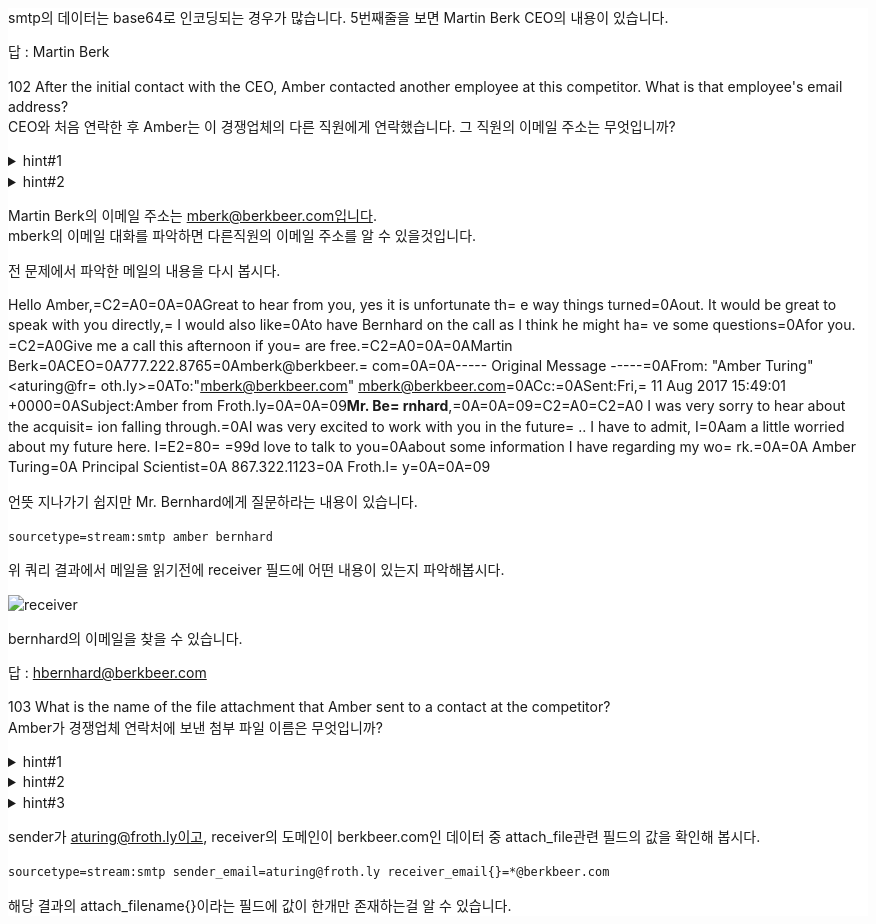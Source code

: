 smtp의 데이터는 base64로 인코딩되는 경우가 많습니다.
5번째줄을 보면 Martin Berk CEO의 내용이 있습니다.

답 : Martin Berk

102	After the initial contact with the CEO, Amber contacted another employee at this competitor. What is that employee's email address?  
CEO와 처음 연락한 후 Amber는 이 경쟁업체의 다른 직원에게 연락했습니다. 그 직원의 이메일 주소는 무엇입니까?

<details><summary>hint#1</summary></details>

<details><summary>hint#2</summary></details>

Martin Berk의 이메일 주소는 mberk@berkbeer.com입니다.  
mberk의 이메일 대화를 파악하면 다른직원의 이메일 주소를 알 수 있을것입니다.

전 문제에서 파악한 메일의 내용을 다시 봅시다.

 Hello Amber,=C2=A0=0A=0AGreat to hear from you, yes it is unfortunate th=
e way things turned=0Aout. It would be great to speak with you directly,=
 I would also like=0Ato have Bernhard on the call as I think he might ha=
ve some questions=0Afor you. =C2=A0Give me a call this afternoon if you=
 are free.=C2=A0=0A=0AMartin Berk=0ACEO=0A777.222.8765=0Amberk@berkbeer.=
com=0A=0A----- Original Message -----=0AFrom: "Amber Turing" <aturing@fr=
oth.ly>=0ATo:"mberk@berkbeer.com" <mberk@berkbeer.com>=0ACc:=0ASent:Fri,=
 11 Aug 2017 15:49:01 +0000=0ASubject:Amber from Froth.ly=0A=0A=09**Mr. Be=
rnhard**,=0A=0A=09=C2=A0=C2=A0 I was very sorry to hear about the acquisit=
ion falling through.=0AI was very excited to work with you in the future=
.. I have to admit, I=0Aam a little worried about my future here. I=E2=80=
=99d love to talk to you=0Aabout some information I have regarding my wo=
rk.=0A=0A Amber Turing=0A Principal Scientist=0A 867.322.1123=0A Froth.l=
y=0A=0A=09

언뜻 지나가기 쉽지만 Mr. Bernhard에게 질문하라는 내용이 있습니다.

```
sourcetype=stream:smtp amber bernhard
```

위 쿼리 결과에서 메일을 읽기전에 receiver 필드에 어떤 내용이 있는지 파악해봅시다.

![receiver]({{site.url}}/assets/built/images/splunk/bots/v2/2021-10-21-15-35-13.png)

bernhard의 이메일을 찾을 수 있습니다.

답 : hbernhard@berkbeer.com

103	What is the name of the file attachment that Amber sent to a contact at the competitor?  
Amber가 경쟁업체 연락처에 보낸 첨부 파일 이름은 무엇입니까?
<details><summary>hint#1</summary></details>

<details><summary>hint#2</summary></details>

<details><summary>hint#3</summary></details>

sender가 aturing@froth.ly이고, receiver의 도메인이 berkbeer.com인 데이터 중 attach_file관련 필드의 값을 확인해 봅시다.

```
sourcetype=stream:smtp sender_email=aturing@froth.ly receiver_email{}=*@berkbeer.com
```
해당 결과의 attach_filename{}이라는 필드에 값이 한개만 존재하는걸 알 수 있습니다.
